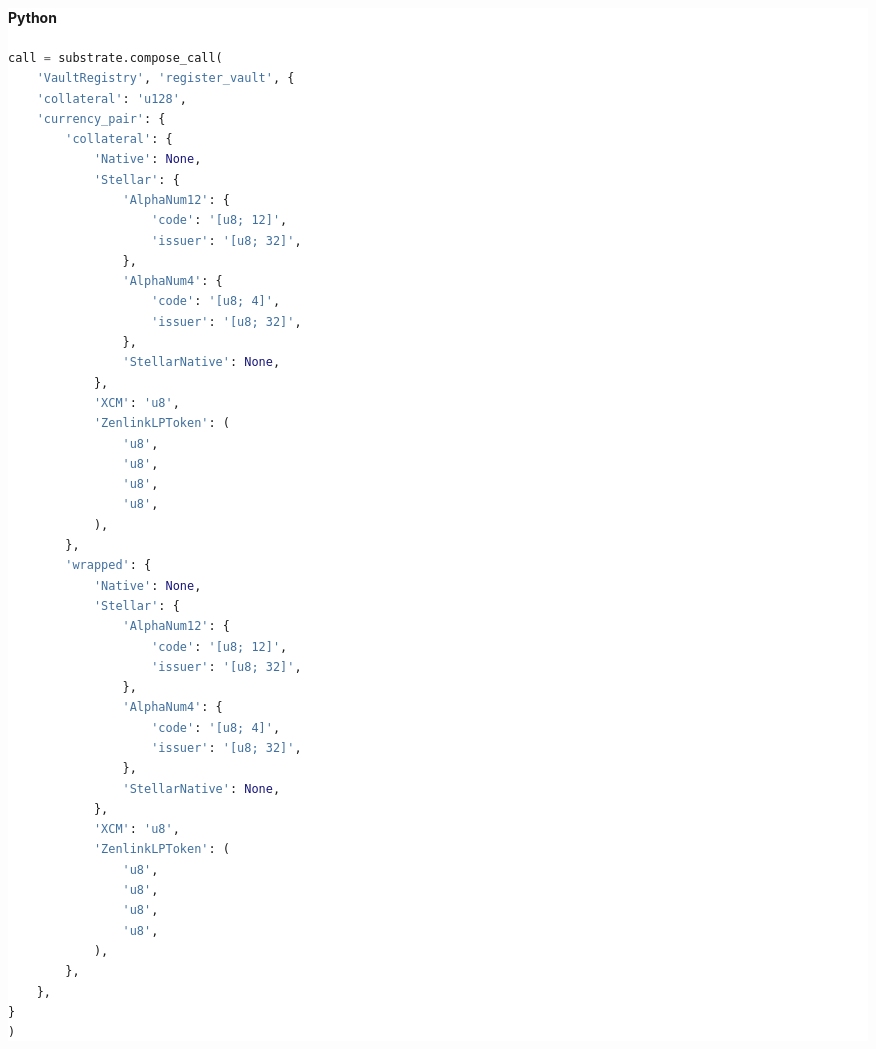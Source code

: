#### Python
```python
call = substrate.compose_call(
    'VaultRegistry', 'register_vault', {
    'collateral': 'u128',
    'currency_pair': {
        'collateral': {
            'Native': None,
            'Stellar': {
                'AlphaNum12': {
                    'code': '[u8; 12]',
                    'issuer': '[u8; 32]',
                },
                'AlphaNum4': {
                    'code': '[u8; 4]',
                    'issuer': '[u8; 32]',
                },
                'StellarNative': None,
            },
            'XCM': 'u8',
            'ZenlinkLPToken': (
                'u8',
                'u8',
                'u8',
                'u8',
            ),
        },
        'wrapped': {
            'Native': None,
            'Stellar': {
                'AlphaNum12': {
                    'code': '[u8; 12]',
                    'issuer': '[u8; 32]',
                },
                'AlphaNum4': {
                    'code': '[u8; 4]',
                    'issuer': '[u8; 32]',
                },
                'StellarNative': None,
            },
            'XCM': 'u8',
            'ZenlinkLPToken': (
                'u8',
                'u8',
                'u8',
                'u8',
            ),
        },
    },
}
)
```
